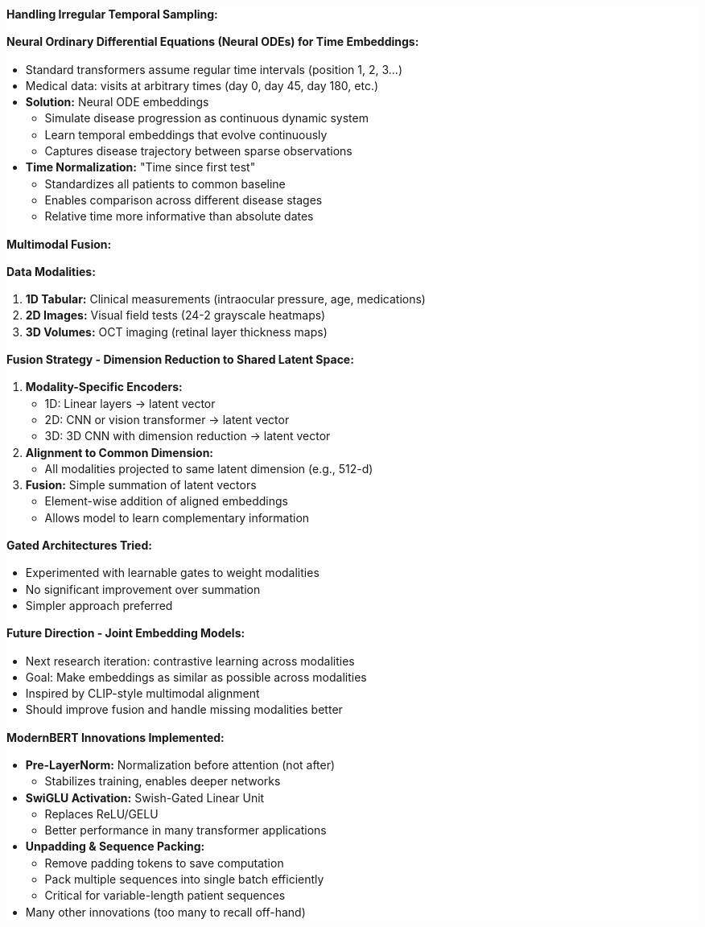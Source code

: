 **Handling Irregular Temporal Sampling:**

**Neural Ordinary Differential Equations (Neural ODEs) for Time Embeddings:**
- Standard transformers assume regular time intervals (position 1, 2, 3...)
- Medical data: visits at arbitrary times (day 0, day 45, day 180, etc.)
- **Solution:** Neural ODE embeddings
  - Simulate disease progression as continuous dynamic system
  - Learn temporal embeddings that evolve continuously
  - Captures disease trajectory between sparse observations
- **Time Normalization:** "Time since first test"
  - Standardizes all patients to common baseline
  - Enables comparison across different disease stages
  - Relative time more informative than absolute dates

**Multimodal Fusion:**

**Data Modalities:**
1. **1D Tabular:** Clinical measurements (intraocular pressure, age, medications)
2. **2D Images:** Visual field tests (24-2 grayscale heatmaps)
3. **3D Volumes:** OCT imaging (retinal layer thickness maps)

**Fusion Strategy - Dimension Reduction to Shared Latent Space:**
1. **Modality-Specific Encoders:**
   - 1D: Linear layers → latent vector
   - 2D: CNN or vision transformer → latent vector
   - 3D: 3D CNN with dimension reduction → latent vector
2. **Alignment to Common Dimension:**
   - All modalities projected to same latent dimension (e.g., 512-d)
3. **Fusion:** Simple summation of latent vectors
   - Element-wise addition of aligned embeddings
   - Allows model to learn complementary information

**Gated Architectures Tried:**
- Experimented with learnable gates to weight modalities
- No significant improvement over summation
- Simpler approach preferred

**Future Direction - Joint Embedding Models:**
- Next research iteration: contrastive learning across modalities
- Goal: Make embeddings as similar as possible across modalities
- Inspired by CLIP-style multimodal alignment
- Should improve fusion and handle missing modalities better

**ModernBERT Innovations Implemented:**
- **Pre-LayerNorm:** Normalization before attention (not after)
  - Stabilizes training, enables deeper networks
- **SwiGLU Activation:** Swish-Gated Linear Unit
  - Replaces ReLU/GELU
  - Better performance in many transformer applications
- **Unpadding & Sequence Packing:**
  - Remove padding tokens to save computation
  - Pack multiple sequences into single batch efficiently
  - Critical for variable-length patient sequences
- Many other innovations (too many to recall off-hand)
